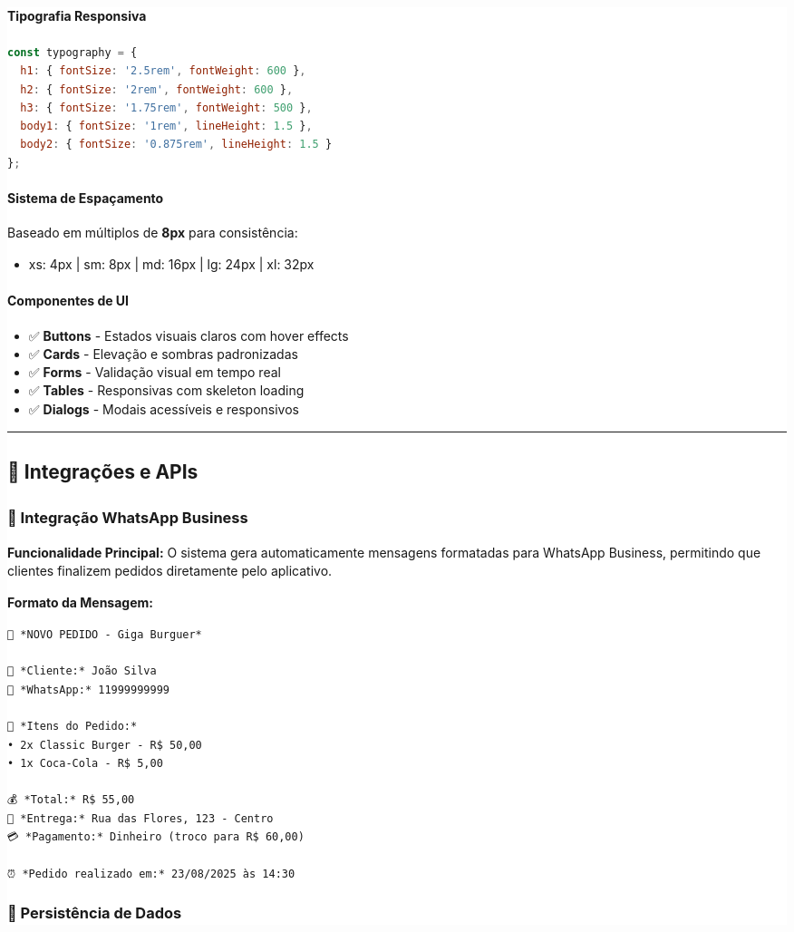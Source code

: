 #### **Tipografia Responsiva**
```javascript
const typography = {
  h1: { fontSize: '2.5rem', fontWeight: 600 },
  h2: { fontSize: '2rem', fontWeight: 600 },
  h3: { fontSize: '1.75rem', fontWeight: 500 },
  body1: { fontSize: '1rem', lineHeight: 1.5 },
  body2: { fontSize: '0.875rem', lineHeight: 1.5 }
};
```

#### **Sistema de Espaçamento**
Baseado em múltiplos de **8px** para consistência:
- xs: 4px | sm: 8px | md: 16px | lg: 24px | xl: 32px

#### **Componentes de UI**
- ✅ **Buttons** - Estados visuais claros com hover effects
- ✅ **Cards** - Elevação e sombras padronizadas
- ✅ **Forms** - Validação visual em tempo real
- ✅ **Tables** - Responsivas com skeleton loading
- ✅ **Dialogs** - Modais acessíveis e responsivos

---

## 🔗 Integrações e APIs

### 📱 Integração WhatsApp Business

**Funcionalidade Principal:**
O sistema gera automaticamente mensagens formatadas para WhatsApp Business, permitindo que clientes finalizem pedidos diretamente pelo aplicativo.

**Formato da Mensagem:**
```
🍔 *NOVO PEDIDO - Giga Burguer*

👤 *Cliente:* João Silva
📱 *WhatsApp:* 11999999999

🛒 *Itens do Pedido:*
• 2x Classic Burger - R$ 50,00
• 1x Coca-Cola - R$ 5,00

💰 *Total:* R$ 55,00
📍 *Entrega:* Rua das Flores, 123 - Centro
💳 *Pagamento:* Dinheiro (troco para R$ 60,00)

⏰ *Pedido realizado em:* 23/08/2025 às 14:30
```

### 🔄 Persistência de Dados
